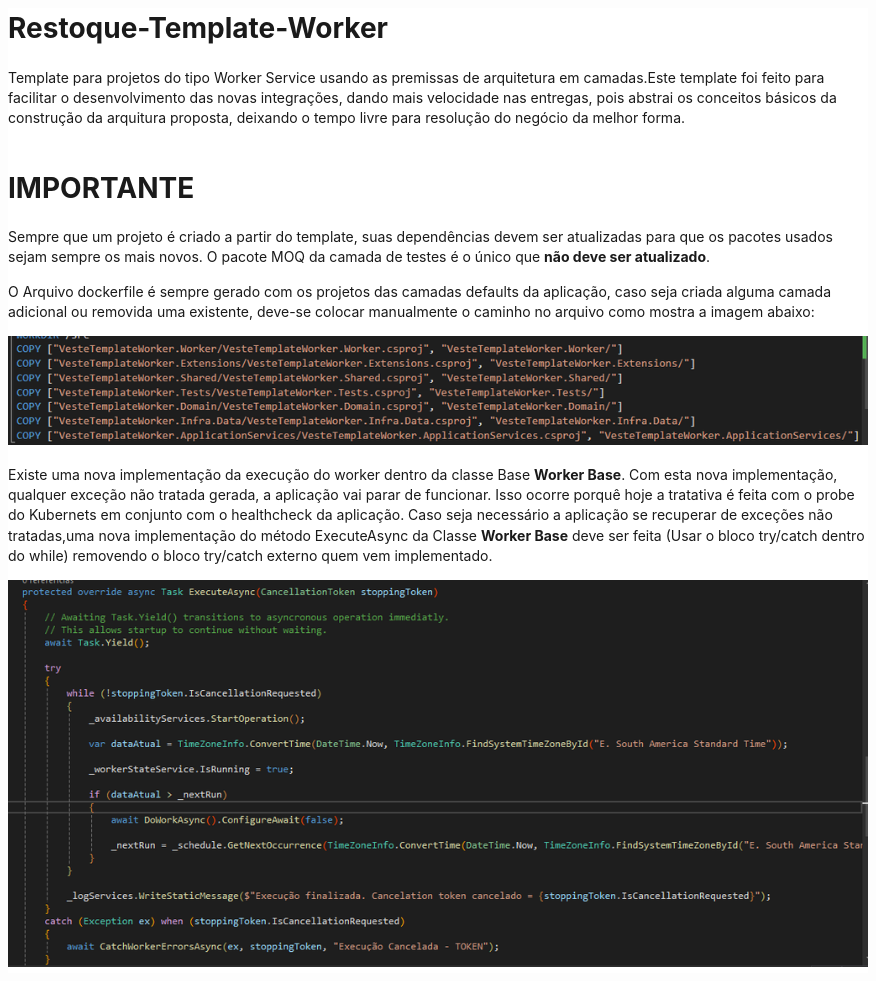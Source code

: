 # Restoque-Template-Worker 
Template para projetos do tipo Worker Service usando as premissas de arquitetura em camadas.Este template foi feito para facilitar o desenvolvimento das novas integrações, dando mais velocidade nas entregas, pois abstrai os conceitos básicos da construção da arquitura proposta, deixando o tempo livre para resolução do negócio da melhor forma.

# IMPORTANTE
Sempre que um projeto é criado a partir do template, suas dependências devem ser atualizadas para que os pacotes usados sejam sempre os mais novos.
O pacote MOQ da camada de testes é o único que **não deve ser atualizado**.

O Arquivo dockerfile é sempre gerado com os projetos das camadas defaults da aplicação, caso seja criada alguma camada adicional ou removida uma existente, deve-se colocar manualmente o caminho no arquivo como mostra a imagem abaixo:

![dockerfile-3A.png](./imagens/dockerfile-3A.png)

Existe uma nova implementação da execução do worker dentro da classe Base **Worker Base**. Com esta nova implementação, qualquer exceção não tratada gerada, a aplicação vai parar de funcionar. Isso ocorre porquê hoje a tratativa é feita com o probe do Kubernets em conjunto com o healthcheck da aplicação. Caso seja necessário a aplicação se recuperar de exceções não tratadas,uma nova implementação do método ExecuteAsync da Classe **Worker Base** deve ser feita (Usar o bloco try/catch dentro do while) removendo o bloco try/catch externo quem vem implementado.

![tratamento-ex-app.png](./imagens/tratamento-ex-app.png)
